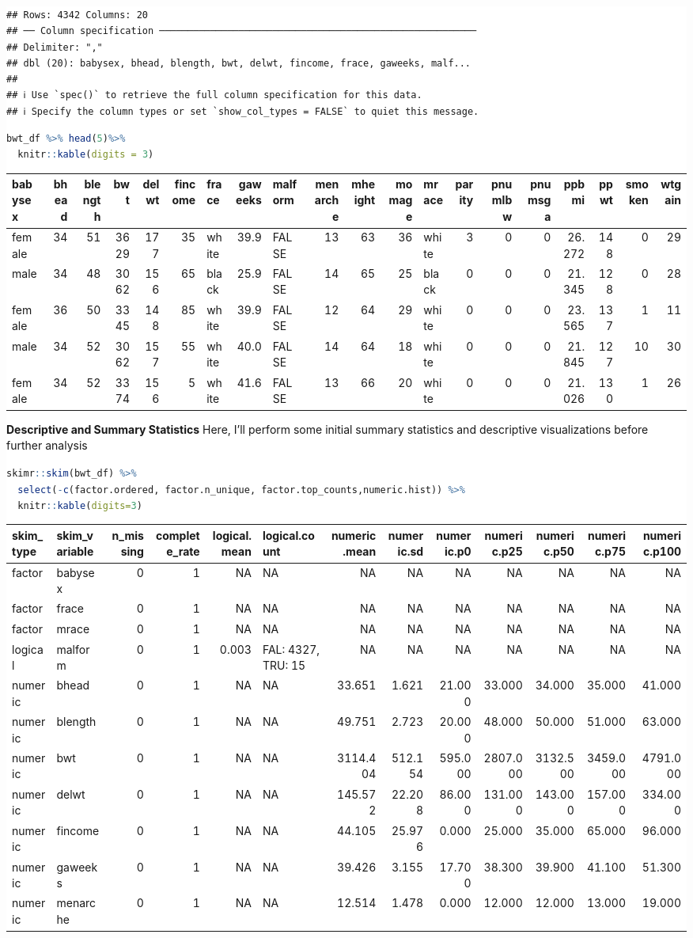     ## Rows: 4342 Columns: 20
    ## ── Column specification ────────────────────────────────────────────────────────
    ## Delimiter: ","
    ## dbl (20): babysex, bhead, blength, bwt, delwt, fincome, frace, gaweeks, malf...
    ## 
    ## ℹ Use `spec()` to retrieve the full column specification for this data.
    ## ℹ Specify the column types or set `show_col_types = FALSE` to quiet this message.

``` r
bwt_df %>% head(5)%>%
  knitr::kable(digits = 3)
```

| babysex | bhead | blength |  bwt | delwt | fincome | frace | gaweeks | malform | menarche | mheight | momage | mrace | parity | pnumlbw | pnumsga |  ppbmi | ppwt | smoken | wtgain |
|:--------|------:|--------:|-----:|------:|--------:|:------|--------:|:--------|---------:|--------:|-------:|:------|-------:|--------:|--------:|-------:|-----:|-------:|-------:|
| female  |    34 |      51 | 3629 |   177 |      35 | white |    39.9 | FALSE   |       13 |      63 |     36 | white |      3 |       0 |       0 | 26.272 |  148 |      0 |     29 |
| male    |    34 |      48 | 3062 |   156 |      65 | black |    25.9 | FALSE   |       14 |      65 |     25 | black |      0 |       0 |       0 | 21.345 |  128 |      0 |     28 |
| female  |    36 |      50 | 3345 |   148 |      85 | white |    39.9 | FALSE   |       12 |      64 |     29 | white |      0 |       0 |       0 | 23.565 |  137 |      1 |     11 |
| male    |    34 |      52 | 3062 |   157 |      55 | white |    40.0 | FALSE   |       14 |      64 |     18 | white |      0 |       0 |       0 | 21.845 |  127 |     10 |     30 |
| female  |    34 |      52 | 3374 |   156 |       5 | white |    41.6 | FALSE   |       13 |      66 |     20 | white |      0 |       0 |       0 | 21.026 |  130 |      1 |     26 |

**Descriptive and Summary Statistics** Here, I’ll perform some initial
summary statistics and descriptive visualizations before further
analysis

``` r
skimr::skim(bwt_df) %>% 
  select(-c(factor.ordered, factor.n_unique, factor.top_counts,numeric.hist)) %>% 
  knitr::kable(digits=3)
```

| skim_type | skim_variable | n_missing | complete_rate | logical.mean | logical.count      | numeric.mean | numeric.sd | numeric.p0 | numeric.p25 | numeric.p50 | numeric.p75 | numeric.p100 |
|:----------|:--------------|----------:|--------------:|-------------:|:-------------------|-------------:|-----------:|-----------:|------------:|------------:|------------:|-------------:|
| factor    | babysex       |         0 |             1 |           NA | NA                 |           NA |         NA |         NA |          NA |          NA |          NA |           NA |
| factor    | frace         |         0 |             1 |           NA | NA                 |           NA |         NA |         NA |          NA |          NA |          NA |           NA |
| factor    | mrace         |         0 |             1 |           NA | NA                 |           NA |         NA |         NA |          NA |          NA |          NA |           NA |
| logical   | malform       |         0 |             1 |        0.003 | FAL: 4327, TRU: 15 |           NA |         NA |         NA |          NA |          NA |          NA |           NA |
| numeric   | bhead         |         0 |             1 |           NA | NA                 |       33.651 |      1.621 |     21.000 |      33.000 |      34.000 |      35.000 |       41.000 |
| numeric   | blength       |         0 |             1 |           NA | NA                 |       49.751 |      2.723 |     20.000 |      48.000 |      50.000 |      51.000 |       63.000 |
| numeric   | bwt           |         0 |             1 |           NA | NA                 |     3114.404 |    512.154 |    595.000 |    2807.000 |    3132.500 |    3459.000 |     4791.000 |
| numeric   | delwt         |         0 |             1 |           NA | NA                 |      145.572 |     22.208 |     86.000 |     131.000 |     143.000 |     157.000 |      334.000 |
| numeric   | fincome       |         0 |             1 |           NA | NA                 |       44.105 |     25.976 |      0.000 |      25.000 |      35.000 |      65.000 |       96.000 |
| numeric   | gaweeks       |         0 |             1 |           NA | NA                 |       39.426 |      3.155 |     17.700 |      38.300 |      39.900 |      41.100 |       51.300 |
| numeric   | menarche      |         0 |             1 |           NA | NA                 |       12.514 |      1.478 |      0.000 |      12.000 |      12.000 |      13.000 |       19.000 |